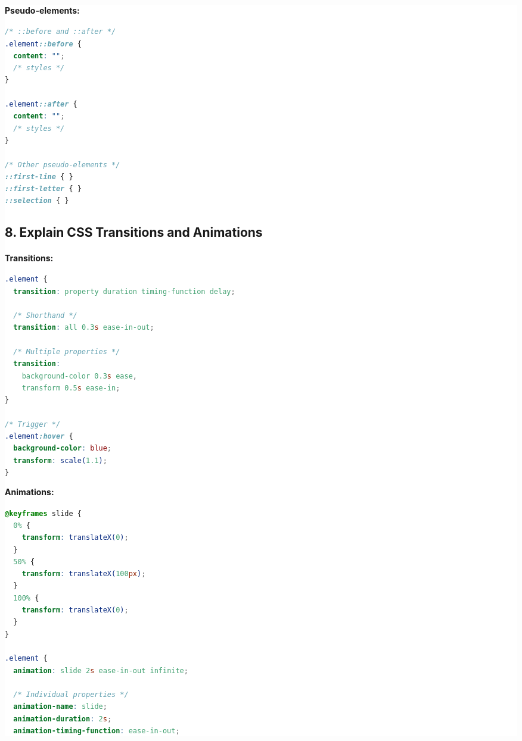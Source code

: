 **Pseudo-elements:**

```css
/* ::before and ::after */
.element::before {
  content: "";
  /* styles */
}

.element::after {
  content: "";
  /* styles */
}

/* Other pseudo-elements */
::first-line { }
::first-letter { }
::selection { }
```

## 8. Explain CSS Transitions and Animations

**Transitions:**

```css
.element {
  transition: property duration timing-function delay;
  
  /* Shorthand */
  transition: all 0.3s ease-in-out;
  
  /* Multiple properties */
  transition: 
    background-color 0.3s ease,
    transform 0.5s ease-in;
}

/* Trigger */
.element:hover {
  background-color: blue;
  transform: scale(1.1);
}
```

**Animations:**

```css
@keyframes slide {
  0% {
    transform: translateX(0);
  }
  50% {
    transform: translateX(100px);
  }
  100% {
    transform: translateX(0);
  }
}

.element {
  animation: slide 2s ease-in-out infinite;
  
  /* Individual properties */
  animation-name: slide;
  animation-duration: 2s;
  animation-timing-function: ease-in-out;
```